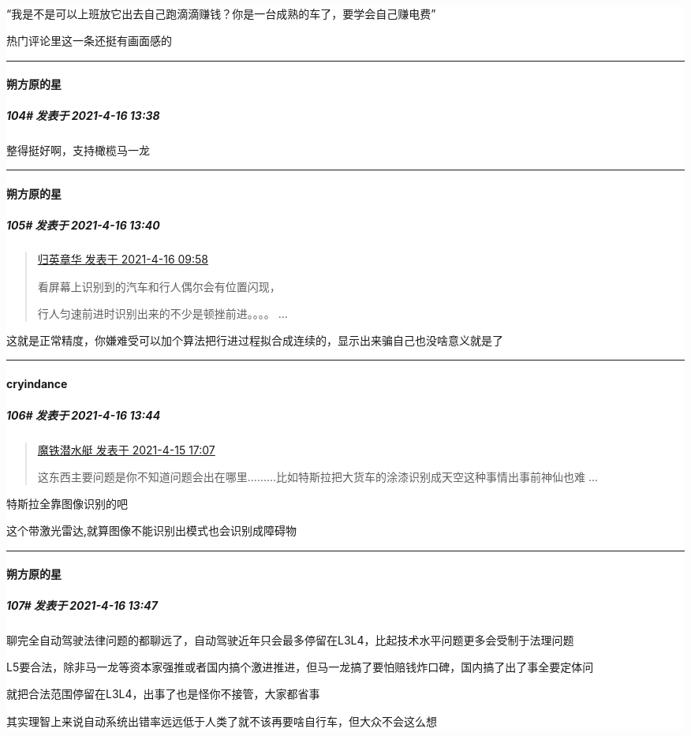 
“我是不是可以上班放它出去自己跑滴滴赚钱？你是一台成熟的车了，要学会自己赚电费”


热门评论里这一条还挺有画面感的


*****

####  朔方原的星  
##### 104#       发表于 2021-4-16 13:38


整得挺好啊，支持橄榄马一龙


*****

####  朔方原的星  
##### 105#       发表于 2021-4-16 13:40


<blockquote><a href="httphttps://bbs.saraba1st.com/2b/forum.php?mod=redirect&amp;goto=findpost&amp;pid=50954471&amp;ptid=1999174" target="_blank">归英章华 发表于 2021-4-16 09:58</a>

看屏幕上识别到的汽车和行人偶尔会有位置闪现，


行人匀速前进时识别出来的不少是顿挫前进。。。。 ...</blockquote>
这就是正常精度，你嫌难受可以加个算法把行进过程拟合成连续的，显示出来骗自己也没啥意义就是了


*****

####  cryindance  
##### 106#       发表于 2021-4-16 13:44


<blockquote><a href="httphttps://bbs.saraba1st.com/2b/forum.php?mod=redirect&amp;goto=findpost&amp;pid=50948088&amp;ptid=1999174" target="_blank">魔铁潜水艇 发表于 2021-4-15 17:07</a>

这东西主要问题是你不知道问题会出在哪里………比如特斯拉把大货车的涂漆识别成天空这种事情出事前神仙也难 ...</blockquote>
特斯拉全靠图像识别的吧

这个带激光雷达,就算图像不能识别出模式也会识别成障碍物


*****

####  朔方原的星  
##### 107#       发表于 2021-4-16 13:47


聊完全自动驾驶法律问题的都聊远了，自动驾驶近年只会最多停留在L3L4，比起技术水平问题更多会受制于法理问题

L5要合法，除非马一龙等资本家强推或者国内搞个激进推进，但马一龙搞了要怕赔钱炸口碑，国内搞了出了事全要定体问

就把合法范围停留在L3L4，出事了也是怪你不接管，大家都省事


其实理智上来说自动系统出错率远远低于人类了就不该再要啥自行车，但大众不会这么想
